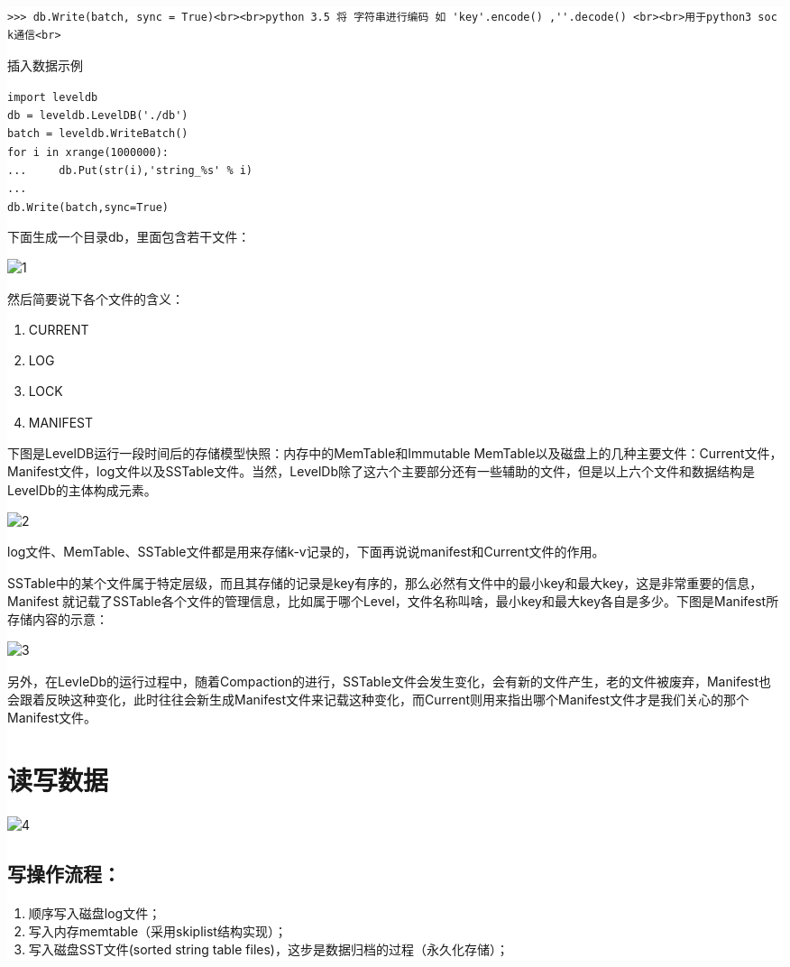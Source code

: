 ```
>>> db.Write(batch, sync = True)<br><br>python 3.5 将 字符串进行编码 如 'key'.encode() ,''.decode() <br><br>用于python3 sock通信<br>
```

插入数据示例

```
import leveldb
db = leveldb.LevelDB('./db')
batch = leveldb.WriteBatch()
for i in xrange(1000000):
...     db.Put(str(i),'string_%s' % i)
...
db.Write(batch,sync=True)
```

下面生成一个目录db，里面包含若干文件：

 ![1](/images/level_db/1.jpg)

然后简要说下各个文件的含义：

1. CURRENT

2. LOG

3. LOCK

4. MANIFEST

 
下图是LevelDB运行一段时间后的存储模型快照：内存中的MemTable和Immutable MemTable以及磁盘上的几种主要文件：Current文件，Manifest文件，log文件以及SSTable文件。当然，LevelDb除了这六个主要部分还有一些辅助的文件，但是以上六个文件和数据结构是LevelDb的主体构成元素。

 ![2](/images/level_db/2.png)
 
log文件、MemTable、SSTable文件都是用来存储k-v记录的，下面再说说manifest和Current文件的作用。

SSTable中的某个文件属于特定层级，而且其存储的记录是key有序的，那么必然有文件中的最小key和最大key，这是非常重要的信息，Manifest 就记载了SSTable各个文件的管理信息，比如属于哪个Level，文件名称叫啥，最小key和最大key各自是多少。下图是Manifest所存储内容的示意：

![3](/images/level_db/3.png)
 

另外，在LevleDb的运行过程中，随着Compaction的进行，SSTable文件会发生变化，会有新的文件产生，老的文件被废弃，Manifest也会跟着反映这种变化，此时往往会新生成Manifest文件来记载这种变化，而Current则用来指出哪个Manifest文件才是我们关心的那个Manifest文件。


# 读写数据

![4](/images/level_db/4.jpg)

## 写操作流程：

1. 顺序写入磁盘log文件；
2. 写入内存memtable（采用skiplist结构实现）；
3. 写入磁盘SST文件(sorted string table files)，这步是数据归档的过程（永久化存储）；
